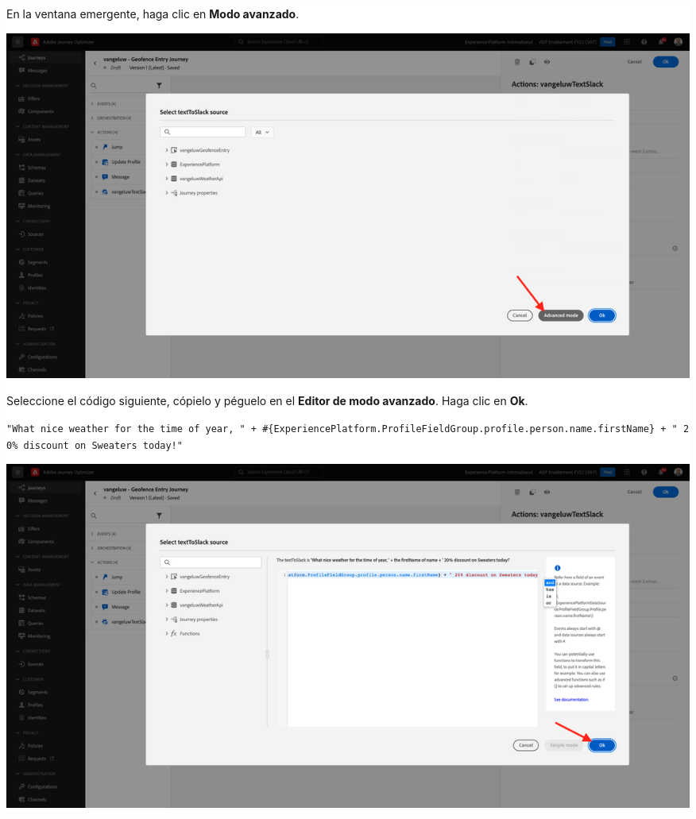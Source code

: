 En la ventana emergente, haga clic en **Modo avanzado**.

![Demostración](./images/joa20.png)

Seleccione el código siguiente, cópielo y péguelo en el **Editor de modo avanzado**. Haga clic en **Ok**.

`"What nice weather for the time of year, " + #{ExperiencePlatform.ProfileFieldGroup.profile.person.name.firstName} + " 20% discount on Sweaters today!"`

![Demostración](./images/jop21.png)
